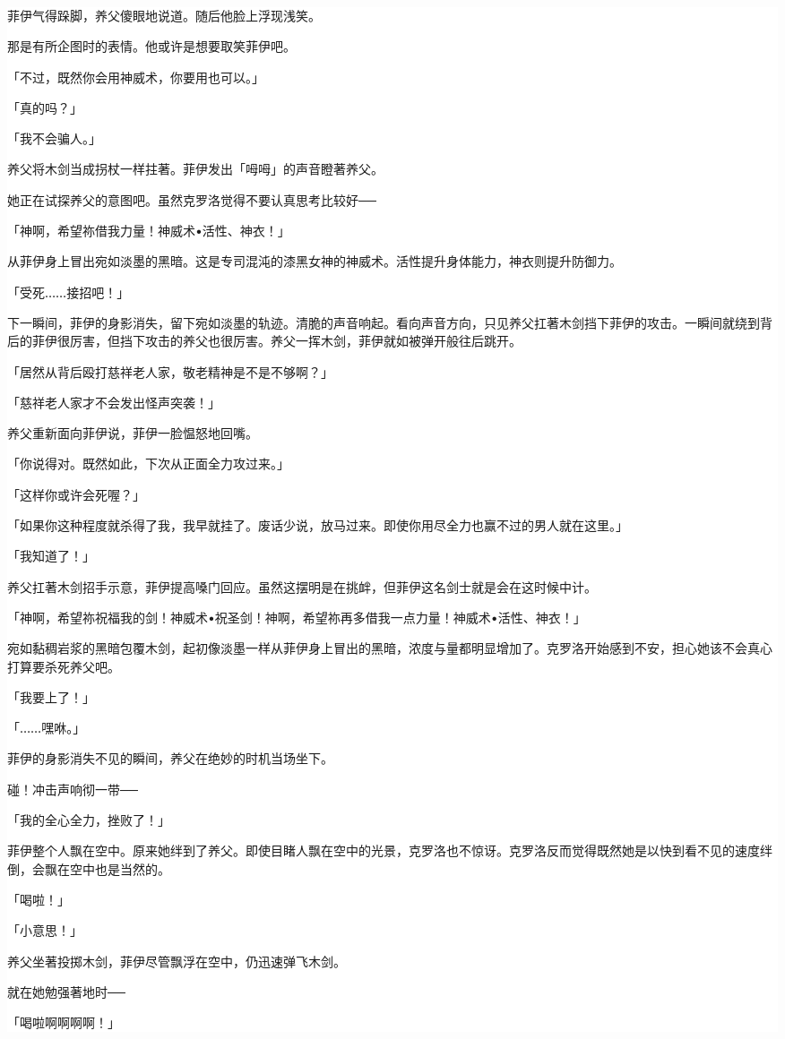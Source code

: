 菲伊气得跺脚，养父傻眼地说道。随后他脸上浮现浅笑。

那是有所企图时的表情。他或许是想要取笑菲伊吧。

「不过，既然你会用神威术，你要用也可以。」

「真的吗？」

「我不会骗人。」

养父将木剑当成拐杖一样拄著。菲伊发出「呣呣」的声音瞪著养父。

她正在试探养父的意图吧。虽然克罗洛觉得不要认真思考比较好──

「神啊，希望祢借我力量！神威术•活性、神衣！」

从菲伊身上冒出宛如淡墨的黑暗。这是专司混沌的漆黑女神的神威术。活性提升身体能力，神衣则提升防御力。

「受死……接招吧！」

下一瞬间，菲伊的身影消失，留下宛如淡墨的轨迹。清脆的声音响起。看向声音方向，只见养父扛著木剑挡下菲伊的攻击。一瞬间就绕到背后的菲伊很厉害，但挡下攻击的养父也很厉害。养父一挥木剑，菲伊就如被弹开般往后跳开。

「居然从背后殴打慈祥老人家，敬老精神是不是不够啊？」

「慈祥老人家才不会发出怪声突袭！」

养父重新面向菲伊说，菲伊一脸愠怒地回嘴。

「你说得对。既然如此，下次从正面全力攻过来。」

「这样你或许会死喔？」

「如果你这种程度就杀得了我，我早就挂了。废话少说，放马过来。即使你用尽全力也赢不过的男人就在这里。」

「我知道了！」

养父扛著木剑招手示意，菲伊提高嗓门回应。虽然这摆明是在挑衅，但菲伊这名剑士就是会在这时候中计。

「神啊，希望祢祝福我的剑！神威术•祝圣剑！神啊，希望祢再多借我一点力量！神威术•活性、神衣！」

宛如黏稠岩浆的黑暗包覆木剑，起初像淡墨一样从菲伊身上冒出的黑暗，浓度与量都明显增加了。克罗洛开始感到不安，担心她该不会真心打算要杀死养父吧。

「我要上了！」

「……嘿咻。」

菲伊的身影消失不见的瞬间，养父在绝妙的时机当场坐下。

碰！冲击声响彻一带──

「我的全心全力，挫败了！」

菲伊整个人飘在空中。原来她绊到了养父。即使目睹人飘在空中的光景，克罗洛也不惊讶。克罗洛反而觉得既然她是以快到看不见的速度绊倒，会飘在空中也是当然的。

「喝啦！」

「小意思！」

养父坐著投掷木剑，菲伊尽管飘浮在空中，仍迅速弹飞木剑。

就在她勉强著地时──

「喝啦啊啊啊啊！」
